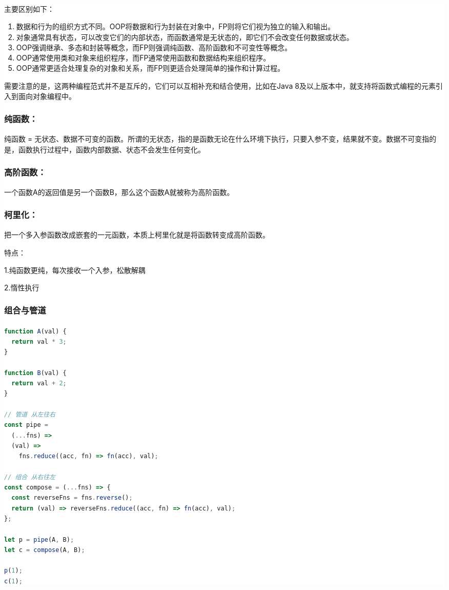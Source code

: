 主要区别如下：

1. 数据和行为的组织方式不同。OOP将数据和行为封装在对象中，FP则将它们视为独立的输入和输出。
2. 对象通常具有状态，可以改变它们的内部状态，而函数通常是无状态的，即它们不会改变任何数据或状态。
3. OOP强调继承、多态和封装等概念，而FP则强调纯函数、高阶函数和不可变性等概念。
4. OOP通常使用类和对象来组织程序，而FP通常使用函数和数据结构来组织程序。
5. OOP通常更适合处理复杂的对象和关系，而FP则更适合处理简单的操作和计算过程。

需要注意的是，这两种编程范式并不是互斥的，它们可以互相补充和结合使用，比如在Java 8及以上版本中，就支持将函数式编程的元素引入到面向对象编程中。

### 纯函数：

纯函数 = 无状态、数据不可变的函数。所谓的无状态，指的是函数无论在什么环境下执行，只要入参不变，结果就不变。数据不可变指的是，函数执行过程中，函数内部数据、状态不会发生任何变化。

### 高阶函数：

一个函数A的返回值是另一个函数B，那么这个函数A就被称为高阶函数。

### 柯里化：

把一个多入参函数改成嵌套的一元函数，本质上柯里化就是将函数转变成高阶函数。

特点：

1.纯函数更纯，每次接收一个入参，松散解耦

2.惰性执行

### 组合与管道

```js
function A(val) {
  return val * 3;
}

function B(val) {
  return val + 2;
}

// 管道 从左往右
const pipe =
  (...fns) =>
  (val) =>
    fns.reduce((acc, fn) => fn(acc), val);

// 组合 从右往左
const compose = (...fns) => {
  const reverseFns = fns.reverse();
  return (val) => reverseFns.reduce((acc, fn) => fn(acc), val);
};

let p = pipe(A, B);
let c = compose(A, B);

p(1);
c(1);
```

